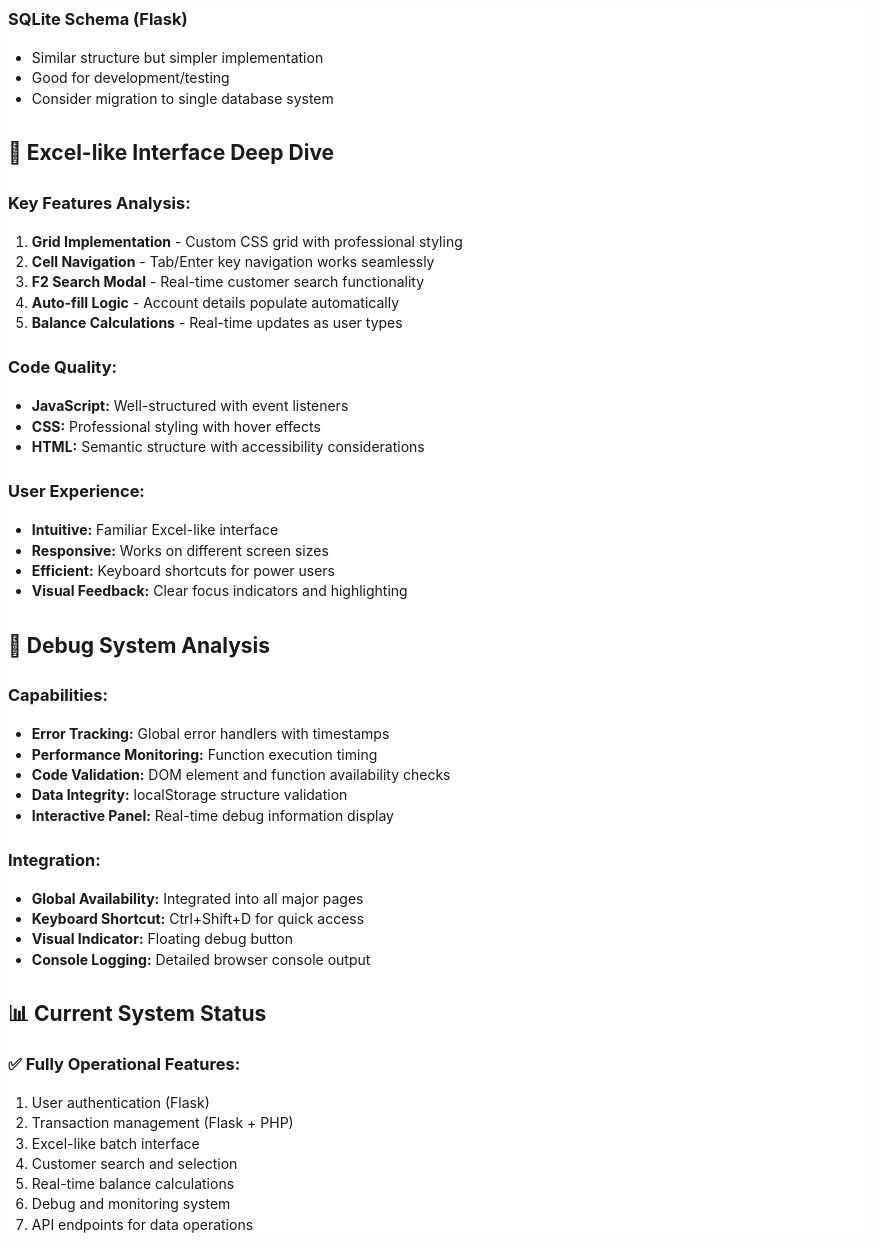 ### **SQLite Schema (Flask)**
- Similar structure but simpler implementation
- Good for development/testing
- Consider migration to single database system

## 🎯 **Excel-like Interface Deep Dive**

### **Key Features Analysis:**
1. **Grid Implementation** - Custom CSS grid with professional styling
2. **Cell Navigation** - Tab/Enter key navigation works seamlessly
3. **F2 Search Modal** - Real-time customer search functionality
4. **Auto-fill Logic** - Account details populate automatically
5. **Balance Calculations** - Real-time updates as user types

### **Code Quality:**
- **JavaScript:** Well-structured with event listeners
- **CSS:** Professional styling with hover effects
- **HTML:** Semantic structure with accessibility considerations

### **User Experience:**
- **Intuitive:** Familiar Excel-like interface
- **Responsive:** Works on different screen sizes  
- **Efficient:** Keyboard shortcuts for power users
- **Visual Feedback:** Clear focus indicators and highlighting

## 🔧 **Debug System Analysis**

### **Capabilities:**
- **Error Tracking:** Global error handlers with timestamps
- **Performance Monitoring:** Function execution timing
- **Code Validation:** DOM element and function availability checks
- **Data Integrity:** localStorage structure validation
- **Interactive Panel:** Real-time debug information display

### **Integration:**
- **Global Availability:** Integrated into all major pages
- **Keyboard Shortcut:** Ctrl+Shift+D for quick access
- **Visual Indicator:** Floating debug button
- **Console Logging:** Detailed browser console output

## 📊 **Current System Status**

### **✅ Fully Operational Features:**
1. User authentication (Flask)
2. Transaction management (Flask + PHP)
3. Excel-like batch interface
4. Customer search and selection
5. Real-time balance calculations
6. Debug and monitoring system
7. API endpoints for data operations
